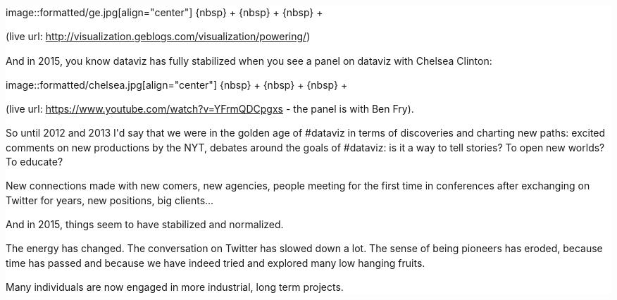 image::formatted/ge.jpg[align="center"]
{nbsp} +
{nbsp} +
{nbsp} +

(live url: http://visualization.geblogs.com/visualization/powering/)

And in 2015, you know dataviz has fully stabilized when you see a panel on dataviz with Chelsea Clinton:

image::formatted/chelsea.jpg[align="center"]
{nbsp} +
{nbsp} +
{nbsp} +

(live url: https://www.youtube.com/watch?v=YFrmQDCpgxs - the panel is with Ben Fry).

So until 2012 and 2013 I'd say that we were in the golden age of #dataviz in terms of discoveries and charting new paths: excited comments on new productions by the NYT, debates around the goals of #dataviz: is it a way to tell stories? To open new worlds? To educate?

New connections made with new comers, new agencies, people meeting for the first time in conferences after exchanging on Twitter for years, new positions, big clients...

And in 2015, things seem to have stabilized and normalized.

The energy has changed.
The conversation on Twitter has slowed down a lot.
The sense of being pioneers has eroded, because time has passed and because we have indeed tried and explored many low hanging fruits.

Many individuals are now engaged in more industrial, long term projects.

